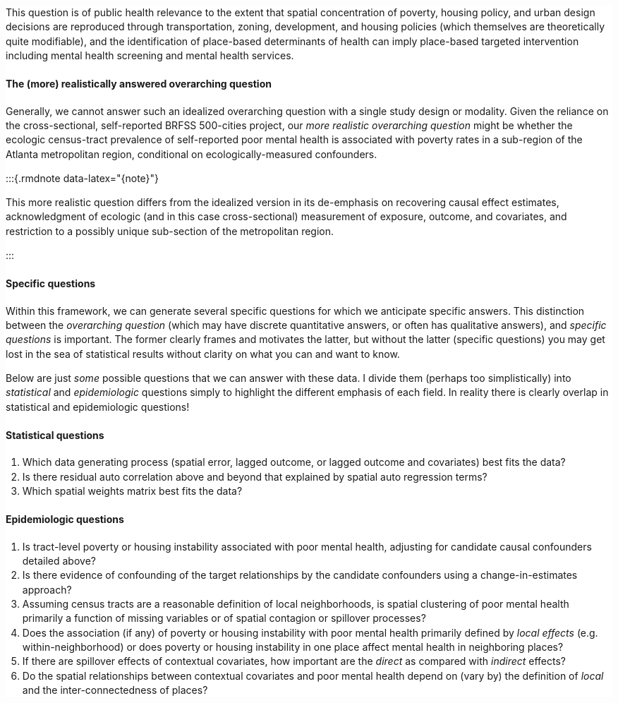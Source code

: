 This question is of public health relevance to the extent that spatial concentration of poverty, housing policy, and urban design decisions are reproduced through transportation, zoning, development, and housing policies (which themselves are theoretically quite modifiable), and the identification of place-based determinants of health can imply place-based targeted intervention including mental health screening and mental health services.

#### The (more) realistically answered overarching question

Generally, we cannot answer such an idealized overarching question with a single study design or modality. Given the reliance on the cross-sectional, self-reported BRFSS 500-cities project, our *more realistic overarching question* might be whether the ecologic census-tract prevalence of self-reported poor mental health is associated with poverty rates in a sub-region of the Atlanta metropolitan region, conditional on ecologically-measured confounders. 

:::{.rmdnote data-latex="{note}"}

This more realistic question differs from the idealized version in its de-emphasis on recovering causal effect estimates, acknowledgment of ecologic (and in this case cross-sectional) measurement of exposure, outcome, and covariates, and restriction to a possibly unique sub-section of the metropolitan region.

:::


#### Specific questions

Within this framework, we can generate several specific questions for which we anticipate specific answers. This distinction between the *overarching question* (which may have discrete quantitative answers, or often has qualitative answers), and *specific questions* is important. The former clearly frames and motivates the latter, but without the latter (specific questions) you may get lost in the sea of statistical results without clarity on what you can and want to know.

Below are just *some* possible questions that we can answer with these data. I divide them (perhaps too simplistically) into *statistical* and *epidemiologic* questions simply to highlight the different emphasis of each field. In reality there is clearly overlap in statistical and epidemiologic questions!

#### Statistical questions

1. Which data generating process (spatial error, lagged outcome, or lagged outcome and covariates) best fits the data?
2. Is there residual auto correlation above and beyond that explained by spatial auto regression terms?
3. Which spatial weights matrix best fits the data?

#### Epidemiologic questions

1. Is tract-level poverty or housing instability associated with poor mental health, adjusting for candidate causal confounders detailed above?
2. Is there evidence of confounding of the target relationships by the candidate confounders using a change-in-estimates approach?
3. Assuming census tracts are a reasonable definition of local neighborhoods, is spatial clustering of poor mental health primarily a function of missing variables or of spatial contagion or spillover processes? 
4. Does the association (if any) of poverty or housing instability with poor mental health primarily defined by *local effects* (e.g. within-neighborhood) or does poverty or housing instability in one place affect mental health in neighboring places? 
5. If there are spillover effects of contextual covariates, how important are the *direct* as compared with *indirect* effects?
6. Do the spatial relationships between contextual covariates and poor mental health depend on (vary by) the definition of *local* and the inter-connectedness of places?

